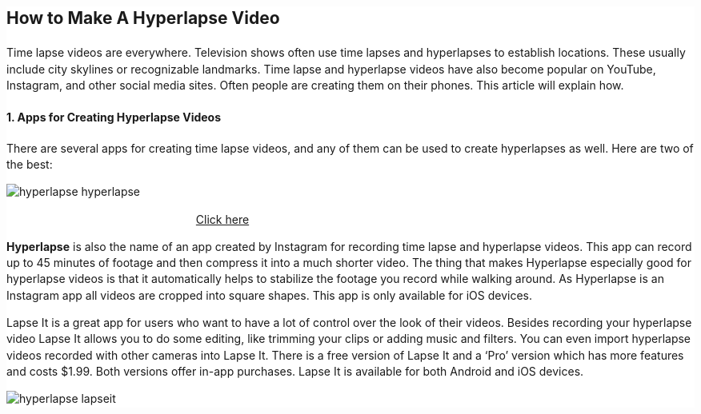 



## How to Make A Hyperlapse Video

Time lapse videos are everywhere. Television shows often use time lapses and hyperlapses to establish locations. These usually include city skylines or recognizable landmarks. Time lapse and hyperlapse videos have also become popular on YouTube, Instagram, and other social media sites. Often people are creating them on their phones. This article will explain how.

#### 1\. Apps for Creating Hyperlapse Videos

There are several apps for creating time lapse videos, and any of them can be used to create hyperlapses as well. Here are two of the best:

![hyperlapse hyperlapse](https://images.wondershare.com/filmora/article-images/hyperlapse-hyperlapse.JPG)






<span id="1531882">
					<video width="864" height="1536" style="cursor:pointer"
           poster="//a.impactradius-go.com/display-clicktoplayimage/1531882.png"
           onclick="if(!this.playClicked){this.play();this.setAttribute('controls',true);this.playClicked=true;}">
	   <source src="//a.impactradius-go.com/display-ad/16446-1531882">
	   <img src="//a.impactradius-go.com/display-clicktoplayimage/1531882.png" style="border: none; height: 100%; width: 100%; object-fit: contain">
	</video>
	<div style="width:540px;text-align:center"><a href="javascript:window.open(decodeURIComponent('https%3A%2F%2Flaganoo.pxf.io%2Fc%2F5597632%2F1531882%2F16446'), '_blank');void(0);">Click here</a></div>
</span>
<img height="0" width="0" src="https://imp.pxf.io/i/5597632/1531882/16446" style="position:absolute;visibility:hidden;" border="0" />





**Hyperlapse** is also the name of an app created by Instagram for recording time lapse and hyperlapse videos. This app can record up to 45 minutes of footage and then compress it into a much shorter video. The thing that makes Hyperlapse especially good for hyperlapse videos is that it automatically helps to stabilize the footage you record while walking around. As Hyperlapse is an Instagram app all videos are cropped into square shapes. This app is only available for iOS devices.

Lapse It is a great app for users who want to have a lot of control over the look of their videos. Besides recording your hyperlapse video Lapse It allows you to do some editing, like trimming your clips or adding music and filters. You can even import hyperlapse videos recorded with other cameras into Lapse It. There is a free version of Lapse It and a ‘Pro’ version which has more features and costs $1.99\. Both versions offer in-app purchases. Lapse It is available for both Android and iOS devices.

![hyperlapse lapseit](https://images.wondershare.com/filmora/article-images/hyperlapse-lapseit.JPG)



